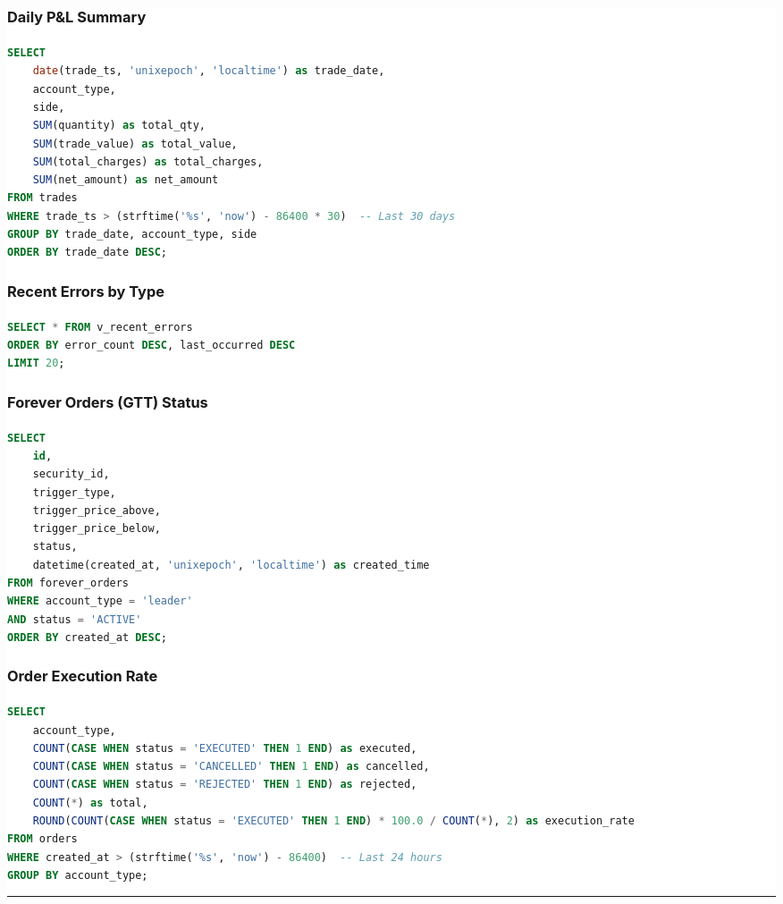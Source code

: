 ### Daily P&L Summary
```sql
SELECT 
    date(trade_ts, 'unixepoch', 'localtime') as trade_date,
    account_type,
    side,
    SUM(quantity) as total_qty,
    SUM(trade_value) as total_value,
    SUM(total_charges) as total_charges,
    SUM(net_amount) as net_amount
FROM trades
WHERE trade_ts > (strftime('%s', 'now') - 86400 * 30)  -- Last 30 days
GROUP BY trade_date, account_type, side
ORDER BY trade_date DESC;
```

### Recent Errors by Type
```sql
SELECT * FROM v_recent_errors
ORDER BY error_count DESC, last_occurred DESC
LIMIT 20;
```

### Forever Orders (GTT) Status
```sql
SELECT 
    id,
    security_id,
    trigger_type,
    trigger_price_above,
    trigger_price_below,
    status,
    datetime(created_at, 'unixepoch', 'localtime') as created_time
FROM forever_orders
WHERE account_type = 'leader'
AND status = 'ACTIVE'
ORDER BY created_at DESC;
```

### Order Execution Rate
```sql
SELECT 
    account_type,
    COUNT(CASE WHEN status = 'EXECUTED' THEN 1 END) as executed,
    COUNT(CASE WHEN status = 'CANCELLED' THEN 1 END) as cancelled,
    COUNT(CASE WHEN status = 'REJECTED' THEN 1 END) as rejected,
    COUNT(*) as total,
    ROUND(COUNT(CASE WHEN status = 'EXECUTED' THEN 1 END) * 100.0 / COUNT(*), 2) as execution_rate
FROM orders
WHERE created_at > (strftime('%s', 'now') - 86400)  -- Last 24 hours
GROUP BY account_type;
```

---